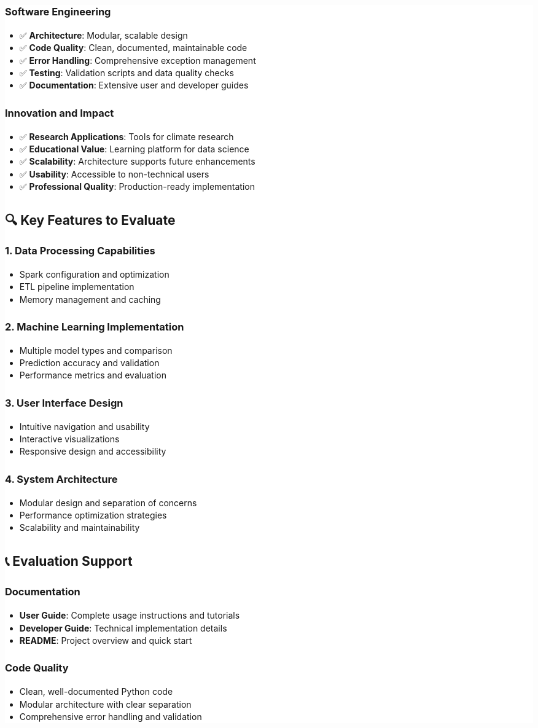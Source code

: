 ### Software Engineering
- ✅ **Architecture**: Modular, scalable design
- ✅ **Code Quality**: Clean, documented, maintainable code
- ✅ **Error Handling**: Comprehensive exception management
- ✅ **Testing**: Validation scripts and data quality checks
- ✅ **Documentation**: Extensive user and developer guides

### Innovation and Impact
- ✅ **Research Applications**: Tools for climate research
- ✅ **Educational Value**: Learning platform for data science
- ✅ **Scalability**: Architecture supports future enhancements
- ✅ **Usability**: Accessible to non-technical users
- ✅ **Professional Quality**: Production-ready implementation

## 🔍 Key Features to Evaluate

### 1. Data Processing Capabilities
- Spark configuration and optimization
- ETL pipeline implementation
- Memory management and caching

### 2. Machine Learning Implementation
- Multiple model types and comparison
- Prediction accuracy and validation
- Performance metrics and evaluation

### 3. User Interface Design
- Intuitive navigation and usability
- Interactive visualizations
- Responsive design and accessibility

### 4. System Architecture
- Modular design and separation of concerns
- Performance optimization strategies
- Scalability and maintainability

## 📞 Evaluation Support

### Documentation
- **User Guide**: Complete usage instructions and tutorials
- **Developer Guide**: Technical implementation details
- **README**: Project overview and quick start

### Code Quality
- Clean, well-documented Python code
- Modular architecture with clear separation
- Comprehensive error handling and validation
